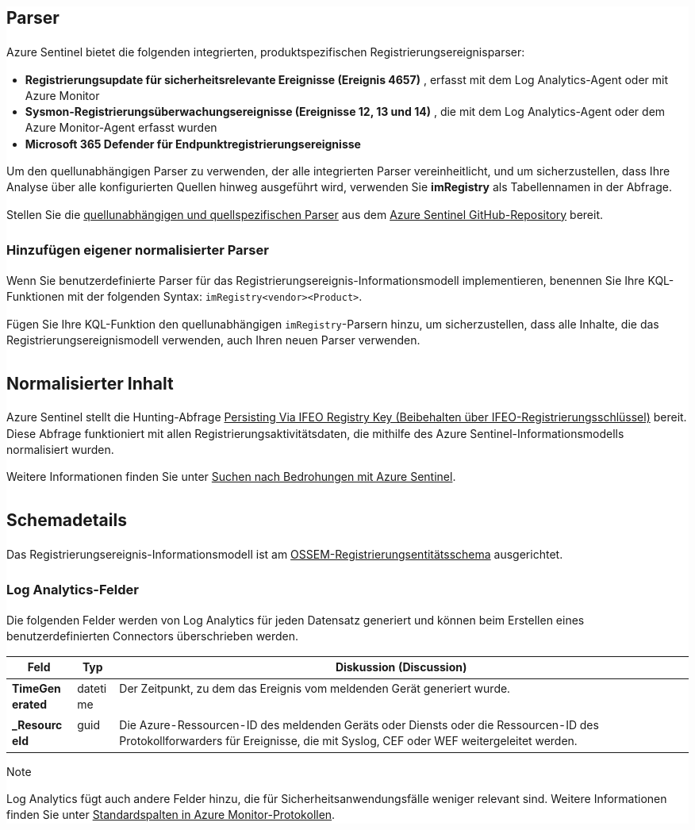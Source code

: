 ## <a name="parsers"></a>Parser

Azure Sentinel bietet die folgenden integrierten, produktspezifischen Registrierungsereignisparser:

- **Registrierungsupdate für sicherheitsrelevante Ereignisse (Ereignis 4657)** , erfasst mit dem Log Analytics-Agent oder mit Azure Monitor
- **Sysmon-Registrierungsüberwachungsereignisse (Ereignisse 12, 13 und 14)** , die mit dem Log Analytics-Agent oder dem Azure Monitor-Agent erfasst wurden
- **Microsoft 365 Defender für Endpunktregistrierungsereignisse**

Um den quellunabhängigen Parser zu verwenden, der alle integrierten Parser vereinheitlicht, und um sicherzustellen, dass Ihre Analyse über alle konfigurierten Quellen hinweg ausgeführt wird, verwenden Sie **imRegistry** als Tabellennamen in der Abfrage.

Stellen Sie die [quellunabhängigen und quellspezifischen Parser](normalization-about-parsers.md) aus dem [Azure Sentinel GitHub-Repository](https://aka.ms/AzSentinelRegistry) bereit.

### <a name="add-your-own-normalized-parsers"></a>Hinzufügen eigener normalisierter Parser

Wenn Sie benutzerdefinierte Parser für das Registrierungsereignis-Informationsmodell implementieren, benennen Sie Ihre KQL-Funktionen mit der folgenden Syntax: `imRegistry<vendor><Product>`.

Fügen Sie Ihre KQL-Funktion den quellunabhängigen `imRegistry`-Parsern hinzu, um sicherzustellen, dass alle Inhalte, die das Registrierungsereignismodell verwenden, auch Ihren neuen Parser verwenden.

## <a name="normalized-content"></a>Normalisierter Inhalt

Azure Sentinel stellt die Hunting-Abfrage [Persisting Via IFEO Registry Key (Beibehalten über IFEO-Registrierungsschlüssel)](https://github.com/Azure/Azure-Sentinel/blob/master/Hunting%20Queries/MultipleDataSources/PersistViaIFEORegistryKey.yaml) bereit. Diese Abfrage funktioniert mit allen Registrierungsaktivitätsdaten, die mithilfe des Azure Sentinel-Informationsmodells normalisiert wurden.

Weitere Informationen finden Sie unter [Suchen nach Bedrohungen mit Azure Sentinel](hunting.md).

## <a name="schema-details"></a>Schemadetails

Das Registrierungsereignis-Informationsmodell ist am [OSSEM-Registrierungsentitätsschema](https://github.com/OTRF/OSSEM/blob/master/docs/cdm/entities/registry.md) ausgerichtet.

### <a name="log-analytics-fields"></a>Log Analytics-Felder


Die folgenden Felder werden von Log Analytics für jeden Datensatz generiert und können beim Erstellen eines benutzerdefinierten Connectors überschrieben werden.

| Feld         | Typ     | Diskussion (Discussion)      |
| ------------- | -------- | ----------------------------------------------------------------------------------------------------------------------------------------- |
| <a name="timegenerated"></a>**TimeGenerated** | datetime | Der Zeitpunkt, zu dem das Ereignis vom meldenden Gerät generiert wurde.|
| **_ResourceId**   | guid     | Die Azure-Ressourcen-ID des meldenden Geräts oder Diensts oder die Ressourcen-ID des Protokollforwarders für Ereignisse, die mit Syslog, CEF oder WEF weitergeleitet werden. |


> [!NOTE]
> Log Analytics fügt auch andere Felder hinzu, die für Sicherheitsanwendungsfälle weniger relevant sind. Weitere Informationen finden Sie unter [Standardspalten in Azure Monitor-Protokollen](../azure-monitor/logs/log-standard-columns.md).
>

